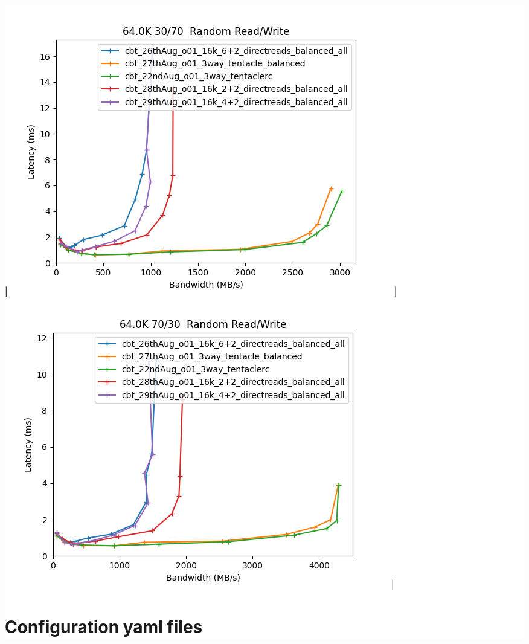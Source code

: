|<a name="65536-30-70-randrw"></a>![64.0K 30/70  Random Read/Write](plots.250829_104240/Comparison_65536_30_70_randrw.png)|<a name="65536-70-30-randrw"></a>![64.0K 70/30  Random Read/Write](plots.250829_104240/Comparison_65536_70_30_randrw.png)|

# Configuration yaml files
